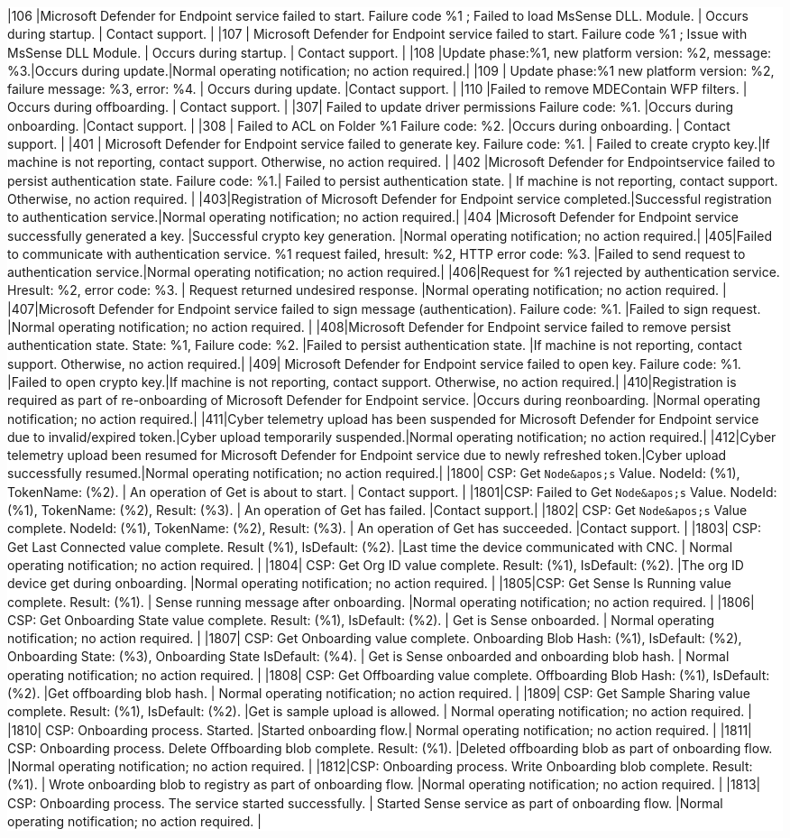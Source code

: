    |106  |Microsoft Defender for Endpoint service failed to start. Failure code %1 ; Failed to load MsSense DLL. Module.  | Occurs during startup.   | Contact support. |
   |107  | Microsoft Defender for Endpoint service failed to start. Failure code %1 ; Issue with MsSense DLL Module.  | Occurs during startup.   | Contact support. |
   |108  |Update phase:%1, new platform version: %2, message: %3.|Occurs during update.|Normal operating notification; no action required.|
   |109  | Update phase:%1 new platform version: %2, failure message: %3, error: %4.  | Occurs during update.   |Contact support. |
   |110  |Failed to remove MDEContain WFP filters.   | Occurs during offboarding.   | Contact support.  |
   |307| Failed to update driver permissions Failure code: %1. |Occurs during onboarding.    |Contact support.   |
   |308 | Failed to ACL on Folder %1 Failure code: %2.  |Occurs during onboarding.    | Contact support.  |
   |401  | Microsoft Defender for Endpoint service failed to generate key. Failure code: %1.  | Failed to create crypto key.|If machine is not reporting, contact support. Otherwise, no action required.   |
   |402 |Microsoft Defender for Endpointservice failed to persist authentication state. Failure code: %1.| Failed to persist authentication state.   | If machine is not reporting, contact support. Otherwise, no action required.  |
   |403|Registration of Microsoft Defender for Endpoint service completed.|Successful registration to authentication service.|Normal operating notification; no action required.|
   |404  |Microsoft Defender for Endpoint service successfully generated a key.  |Successful crypto key generation.  |Normal operating notification; no action required.|
   |405|Failed to communicate with authentication service. %1 request failed, hresult: %2,  HTTP error code: %3. |Failed to send request to authentication service.|Normal operating notification; no action required.|
   |406|Request for %1 rejected by authentication service. Hresult: %2, error code: %3.    | Request returned undesired response.  |Normal operating notification; no action required. |
   |407|Microsoft Defender for Endpoint service failed to sign message (authentication). Failure code: %1.  |Failed to sign request.    |Normal operating notification; no action required.   |
   |408|Microsoft Defender for Endpoint service failed to remove persist authentication state. State: %1, Failure code: %2.   |Failed to persist authentication state. |If machine is not reporting, contact support. Otherwise, no action required.|
   |409| Microsoft Defender for Endpoint service failed to open key. Failure code: %1.  |Failed to open crypto key.|If machine is not reporting, contact support. Otherwise, no action required.|
   |410|Registration is required as part of re-onboarding of Microsoft Defender for Endpoint service.   |Occurs during reonboarding. |Normal operating notification; no action required.|
   |411|Cyber telemetry upload has been suspended for Microsoft Defender for Endpoint service due to invalid/expired token.|Cyber upload temporarily suspended.|Normal operating notification; no action required.|
   |412|Cyber telemetry upload been resumed for Microsoft Defender for Endpoint service due to newly refreshed token.|Cyber upload successfully resumed.|Normal operating notification; no action required.|
   |1800| CSP: Get `Node&apos;s` Value. NodeId: (%1), TokenName: (%2).  | An operation of Get is about to start.   | Contact support. |
   |1801|CSP: Failed to Get `Node&apos;s` Value. NodeId: (%1), TokenName: (%2), Result: (%3).   | An operation of Get has failed.   |Contact support.|
   |1802| CSP: Get `Node&apos;s` Value complete. NodeId: (%1), TokenName: (%2), Result: (%3).  | An operation of Get has succeeded.   |Contact support. |
   |1803| CSP: Get Last Connected value complete. Result (%1), IsDefault: (%2).  |Last time the device communicated with CNC.    | Normal operating notification; no action required. |
   |1804| CSP: Get Org ID value complete. Result: (%1), IsDefault: (%2).  |The org ID device get during onboarding.    |Normal operating notification; no action required. |
   |1805|CSP: Get Sense Is Running value complete. Result: (%1).   | Sense running message after onboarding.   |Normal operating notification; no action required.  |
   |1806| CSP: Get Onboarding State value complete. Result: (%1), IsDefault: (%2).  | Get is Sense onboarded.   | Normal operating notification; no action required. |
   |1807| CSP: Get Onboarding value complete. Onboarding Blob Hash: (%1), IsDefault: (%2), Onboarding State: (%3), Onboarding State IsDefault: (%4).  | Get is Sense onboarded and onboarding blob hash.   | Normal operating notification; no action required. |
   |1808| CSP: Get Offboarding value complete. Offboarding Blob Hash: (%1), IsDefault: (%2).  |Get offboarding blob hash.   | Normal operating notification; no action required. |
   |1809| CSP: Get Sample Sharing value complete. Result: (%1), IsDefault: (%2).  |Get is sample upload is allowed. | Normal operating notification; no action required.  |
   |1810| CSP: Onboarding process. Started. |Started onboarding flow.| Normal operating notification; no action required. |
   |1811| CSP: Onboarding process. Delete Offboarding blob complete. Result: (%1).  |Deleted offboarding blob as part of onboarding flow.   |Normal operating notification; no action required.  |
   |1812|CSP: Onboarding process. Write Onboarding blob complete. Result: (%1).   | Wrote onboarding blob to registry as part of onboarding flow.   |Normal operating notification; no action required. |
   |1813| CSP: Onboarding process. The service started successfully.  | Started Sense service as part of onboarding flow.   |Normal operating notification; no action required.  |